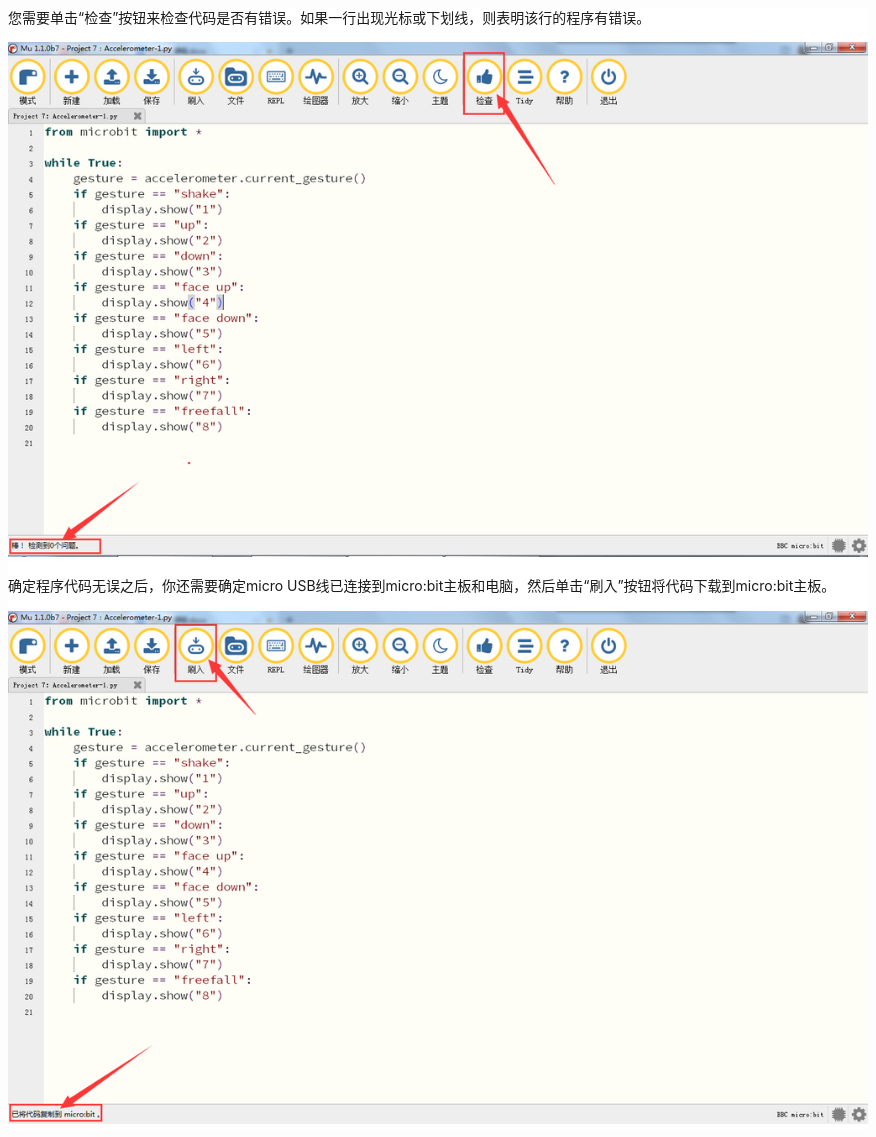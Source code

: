 您需要单击“检查”按钮来检查代码是否有错误。如果一行出现光标或下划线，则表明该行的程序有错误。

![](media/f6b9ac8f6e4288707d25f1620e66d4e1.png)

确定程序代码无误之后，你还需要确定micro USB线已连接到micro:bit主板和电脑，然后单击“刷入”按钮将代码下载到micro:bit主板。

![](media/2f20c866db93e12efb2274197559485e.png)
